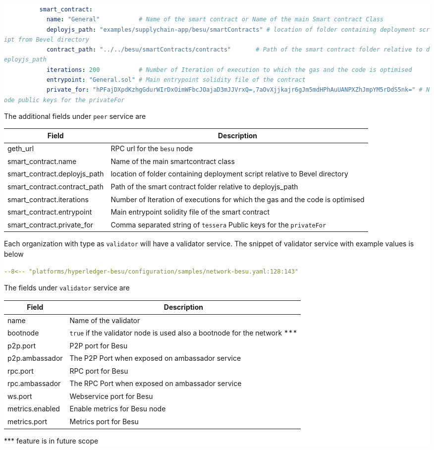 ```yaml
          smart_contract:
            name: "General"           # Name of the smart contract or Name of the main Smart contract Class
            deployjs_path: "examples/supplychain-app/besu/smartContracts" # location of folder containing deployment script from Bevel directory
            contract_path: "../../besu/smartContracts/contracts"       # Path of the smart contract folder relative to deployjs_path
            iterations: 200           # Number of Iteration of execution to which the gas and the code is optimised
            entrypoint: "General.sol" # Main entrypoint solidity file of the contract 
            private_for: "hPFajDXpdKzhgGdurWIrDxOimWFbcJOajaD3mJJVrxQ=,7aOvXjjkajr6gJm5mdHPhAuUANPXZhJmpYM5rDdS5nk=" # Node public keys for the privateFor         
```
The additional fields under `peer` service are

| Field       | Description                                              |
|-------------|----------------------------------------------------------|
| geth_url  | RPC url for the `besu` node  |
| smart_contract.name | Name of the main smartcontract class  |
| smart_contract.deployjs_path | location of folder containing deployment script relative to Bevel directory  |
| smart_contract.contract_path | Path of the smart contract folder relative to deployjs_path  |
| smart_contract.iterations | Number of Iteration of executions for which the gas and the code is optimised  |
| smart_contract.entrypoint | Main entrypoint solidity file of the smart contract   |
| smart_contract.private_for | Comma separated string of `tessera` Public keys for the `privateFor`  |

Each organization with type as `validator` will have a validator service. The snippet of validator service with example values is below
```yaml
--8<-- "platforms/hyperledger-besu/configuration/samples/network-besu.yaml:128:143"
```
The fields under `validator` service are

| Field       | Description                                              |
|-------------|----------------------------------------------------------|
| name            | Name of the validator                |
| bootnode     | `true` if the validator node is used also a bootnode for the network ***    |
| p2p.port   | P2P port for Besu|
| p2p.ambassador | The P2P Port when exposed on ambassador service|
| rpc.port   | RPC port for Besu|
| rpc.ambassador | The RPC Port when exposed on ambassador service|
| ws.port   | Webservice port for Besu|
| metrics.enabled | Enable metrics for Besu node |
| metrics.port | Metrics port for Besu |

*** feature is in future scope

